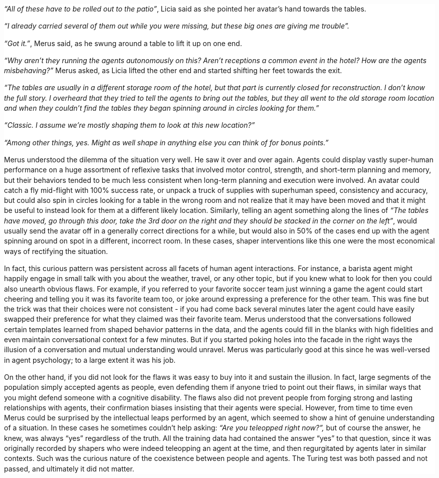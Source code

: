 _“All of these have to be rolled out to the patio”_, Licia said as she pointed her avatar’s hand towards the tables.

_“I already carried several of them out while you were missing, but these big ones are giving me trouble”._

_“Got it.”_, Merus said, as he swung around a table to lift it up on one end.

_“Why aren’t they running the agents autonomously on this? Aren’t receptions a common event in the hotel? How are the agents misbehaving?”_ Merus asked, as Licia lifted the other end and started shifting her feet towards the exit.

_“The tables are usually in a different storage room of the hotel, but that part is currently closed for reconstruction. I don’t know the full story. I overheard that they tried to tell the agents to bring out the tables, but they all went to the old storage room location and when they couldn’t find the tables they began spinning around in circles looking for them.”_

_“Classic. I assume we’re mostly shaping them to look at this new location?”_

_“Among other things, yes. Might as well shape in anything else you can think of for bonus points.”_

Merus understood the dilemma of the situation very well. He saw it over and over again. Agents could display vastly super-human performance on a huge assortment of reflexive tasks that involved motor control, strength, and short-term planning and memory, but their behaviors tended to be much less consistent when long-term planning and execution were involved. An avatar could catch a fly mid-flight with 100% success rate, or unpack a truck of supplies with superhuman speed, consistency and accuracy, but could also spin in circles looking for a table in the wrong room and not realize that it may have been moved and that it might be useful to instead look for them at a different likely location. Similarly, telling an agent something along the lines of _“The tables have moved, go through this door, take the 3rd door on the right and they should be stacked in the corner on the left”_, would usually send the avatar off in a generally correct directions for a while, but would also in 50% of the cases end up with the agent spinning around on spot in a different, incorrect room. In these cases, shaper interventions like this one were the most economical ways of rectifying the situation.

In fact, this curious pattern was persistent across all facets of human agent interactions. For instance, a barista agent might happily engage in small talk with you about the weather, travel, or any other topic, but if you knew what to look for then you could also unearth obvious flaws. For example, if you referred to your favorite soccer team just winning a game the agent could start cheering and telling you it was its favorite team too, or joke around expressing a preference for the other team. This was fine but the trick was that their choices were not consistent - if you had come back several minutes later the agent could have easily swapped their preference for what they claimed was their favorite team. Merus understood that the conversations followed certain templates learned from shaped behavior patterns in the data, and the agents could fill in the blanks with high fidelities and even maintain conversational context for a few minutes. But if you started poking holes into the facade in the right ways the illusion of a conversation and mutual understanding would unravel. Merus was particularly good at this since he was well-versed in agent psychology; to a large extent it was his job.

On the other hand, if you did not look for the flaws it was easy to buy into it and sustain the illusion. In fact, large segments of the population simply accepted agents as people, even defending them if anyone tried to point out their flaws, in similar ways that you might defend someone with a cognitive disability. The flaws also did not prevent people from forging strong and lasting relationships with agents, their confirmation biases insisting that their agents were special. However, from time to time even Merus could be surprised by the intellectual leaps performed by an agent, which seemed to show a hint of genuine understanding of a situation. In these cases he sometimes couldn’t help asking:
_“Are you teleopped right now?”,_
but of course the answer, he knew, was always “yes” regardless of the truth. All the training data had contained the answer “yes” to that question, since it was originally recorded by shapers who were indeed teleopping an agent at the time, and then regurgitated by agents later in similar contexts. Such was the curious nature of the coexistence between people and agents. The Turing test was both passed and not passed, and ultimately it did not matter.
